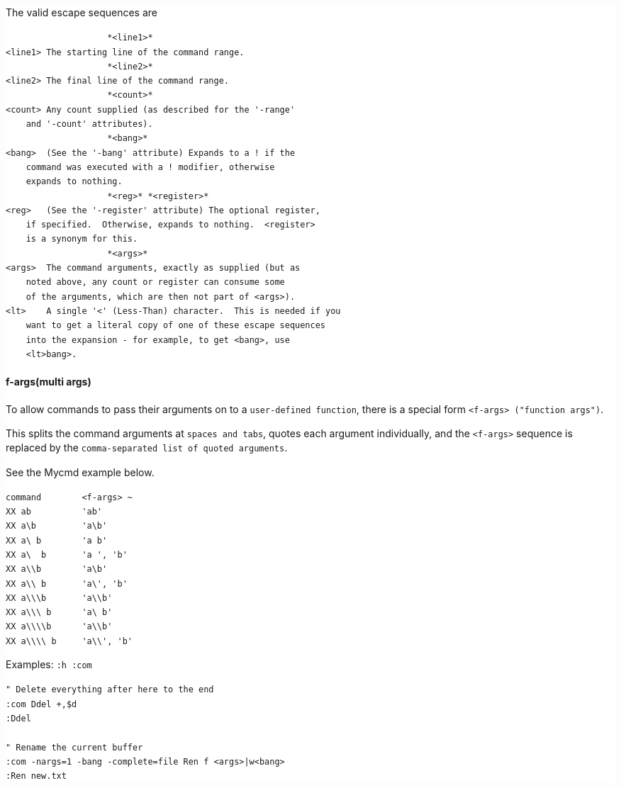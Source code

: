 The valid escape sequences are

						*<line1>*
	<line1>	The starting line of the command range.
						*<line2>*
	<line2>	The final line of the command range.
						*<count>*
	<count>	Any count supplied (as described for the '-range'
		and '-count' attributes).
						*<bang>*
	<bang>	(See the '-bang' attribute) Expands to a ! if the
		command was executed with a ! modifier, otherwise
		expands to nothing.
						*<reg>* *<register>*
	<reg>	(See the '-register' attribute) The optional register,
		if specified.  Otherwise, expands to nothing.  <register>
		is a synonym for this.
						*<args>*
	<args>	The command arguments, exactly as supplied (but as
		noted above, any count or register can consume some
		of the arguments, which are then not part of <args>).
	<lt>	A single '<' (Less-Than) character.  This is needed if you
		want to get a literal copy of one of these escape sequences
		into the expansion - for example, to get <bang>, use
		<lt>bang>.

#### f-args(multi args)
To allow commands to pass their arguments on to a `user-defined function`,
there is a special form `<f-args> ("function args")`.

This splits the command arguments at `spaces and tabs`, quotes each argument individually, and the
`<f-args>` sequence is replaced by the `comma-separated list of quoted arguments`.

See the Mycmd example below.

	command		   <f-args> ~
	XX ab		   'ab'
	XX a\b		   'a\b'
	XX a\ b		   'a b'
	XX a\  b	   'a ', 'b'
	XX a\\b		   'a\b'
	XX a\\ b	   'a\', 'b'
	XX a\\\b	   'a\\b'
	XX a\\\ b	   'a\ b'
	XX a\\\\b	   'a\\b'
	XX a\\\\ b	   'a\\', 'b'

Examples: `:h :com`

	" Delete everything after here to the end
	:com Ddel +,$d
    :Ddel

	" Rename the current buffer
	:com -nargs=1 -bang -complete=file Ren f <args>|w<bang>
    :Ren new.txt

